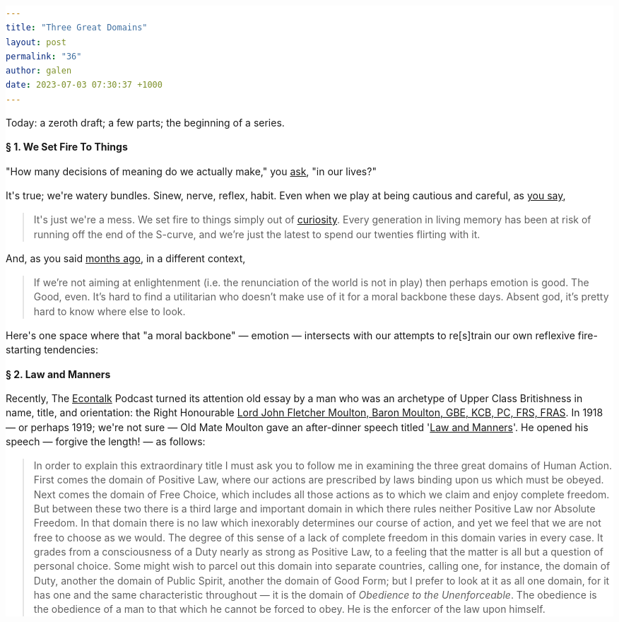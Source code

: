```yaml
---
title: "Three Great Domains"
layout: post
permalink: "36"
author: galen
date: 2023-07-03 07:30:37 +1000
---
```


Today: a zeroth draft; a few parts; the beginning of a series.

**§ 1. We Set Fire To Things**

"How many decisions of meaning do we actually make," you [ask](https//angst.blog/35), "in our lives?"

It's true; we're watery bundles. Sinew, nerve, reflex, habit. Even when we play at being cautious and careful, as [you say](https//angst.blog/35),

> It's just we're a mess. We set fire to things simply out of [curiosity](https://www.youtube.com/watch?v=SM-yqtSU2zg). Every generation in living memory has been at risk of running off the end of the S-curve, and we’re just the latest to spend our twenties flirting with it.

And, as you said [months ago](http://angst.blog/27), in a different context,

> If we’re not aiming at enlightenment (i.e. the renunciation of the world is not in play) then perhaps emotion is good. The Good, even. It’s hard to find a utilitarian who doesn’t make use of it for a moral backbone these days. Absent god, it’s pretty hard to know where else to look.

Here's one space where that "a moral backbone" — emotion — intersects with our attempts to re[s]train our own reflexive fire-starting tendencies:


**§ 2. Law and Manners**

Recently, The [Econtalk](https://www.econtalk.org/michael-munger-on-obedience-to-the-unenforceable/) Podcast turned its attention old essay by a man who was an archetype of Upper Class Britishness in name, title, and orientation: the Right Honourable [Lord John Fletcher Moulton, Baron Moulton, GBE, KCB, PC, FRS, FRAS](https://en.wikipedia.org/wiki/John_Fletcher_Moulton,_Baron_Moulton). In 1918 — or perhaps 1919; we're not sure — Old Mate Moulton gave an after-dinner speech titled '[Law and Manners](https://www2.econ.iastate.edu/classes/econ362/hallam/NewspaperArticles/LawandManners.pdf)'. He opened his speech — forgive the length! — as follows:

> In order to explain this extraordinary title I must ask you to follow me in examining the three great domains of Human Action. First comes the domain of Positive Law, where our actions are prescribed by laws binding upon us which must be obeyed. Next comes the domain of Free Choice, which includes all those actions as to which we claim and enjoy complete freedom. But between these two there is a third large and important domain in which there rules neither Positive Law nor Absolute Freedom. In that domain there is no law which inexorably determines our course of action, and yet we feel that we are not free to choose as we would. The degree of this sense of a lack of complete freedom in this domain varies in every case. It grades from a consciousness of a Duty nearly as strong as Positive Law, to a feeling that the matter is all but a question of personal choice. Some might wish to parcel out this domain into separate countries, calling one, for instance, the domain of Duty, another the domain of Public Spirit, another the domain of Good Form; but I prefer to look at it as all one domain, for it has one and the same characteristic throughout — it is the domain of *Obedience to the Unenforceable*. The obedience is the obedience of a man to that which he cannot be forced to obey. He is the enforcer of the law upon himself.
>